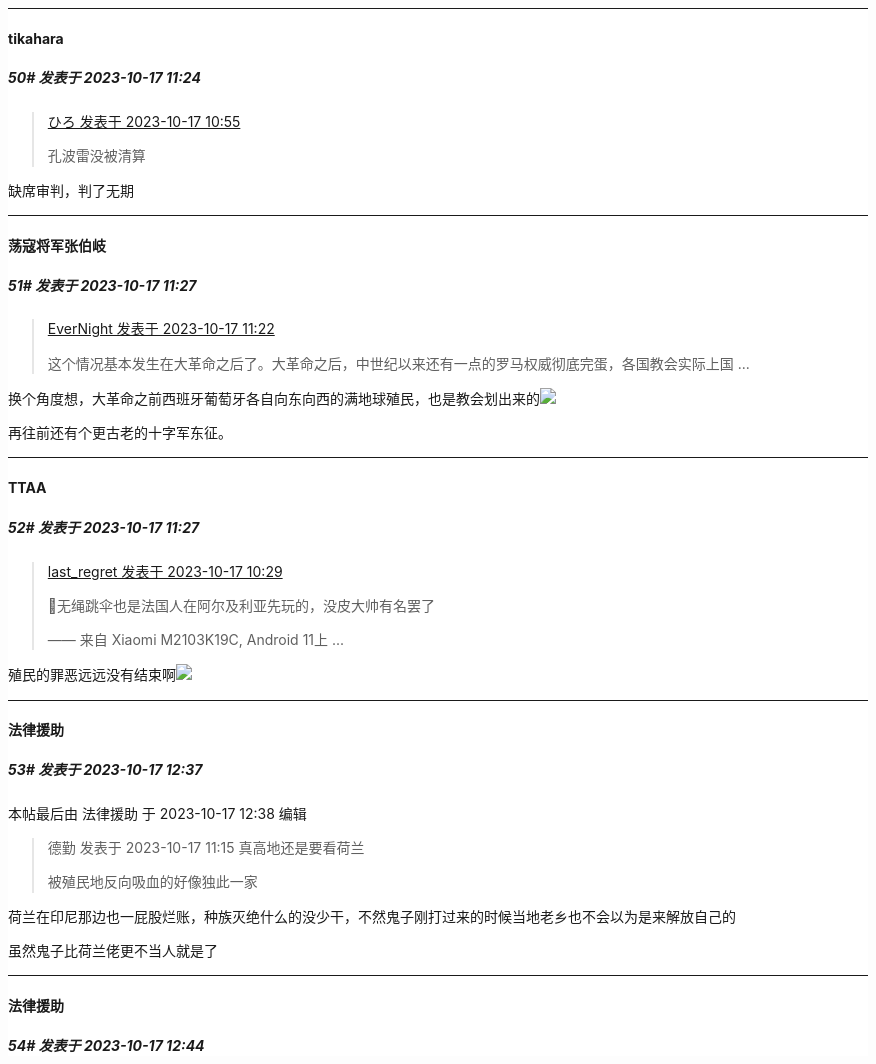 *****

####  tikahara  
##### 50#       发表于 2023-10-17 11:24

<blockquote><a href="httphttps://bbs.saraba1st.com/2b/forum.php?mod=redirect&amp;goto=findpost&amp;pid=62739852&amp;ptid=2156905" target="_blank">ひろ 发表于 2023-10-17 10:55</a>

孔波雷没被清算</blockquote>
缺席审判，判了无期

*****

####  荡寇将军张伯岐  
##### 51#       发表于 2023-10-17 11:27

<blockquote><a href="httphttps://bbs.saraba1st.com/2b/forum.php?mod=redirect&amp;goto=findpost&amp;pid=62740204&amp;ptid=2156905" target="_blank">EverNight 发表于 2023-10-17 11:22</a>

这个情况基本发生在大革命之后了。大革命之后，中世纪以来还有一点的罗马权威彻底完蛋，各国教会实际上国 ...</blockquote>
换个角度想，大革命之前西班牙葡萄牙各自向东向西的满地球殖民，也是教会划出来的<img src="https://static.saraba1st.com/image/smiley/face2017/068.png" referrerpolicy="no-referrer">

再往前还有个更古老的十字军东征。

*****

####  TTAA  
##### 52#       发表于 2023-10-17 11:27

<blockquote><a href="httphttps://bbs.saraba1st.com/2b/forum.php?mod=redirect&amp;goto=findpost&amp;pid=62739547&amp;ptid=2156905" target="_blank">last_regret 发表于 2023-10-17 10:29</a>

🚁无绳跳伞也是法国人在阿尔及利亚先玩的，没皮大帅有名罢了

—— 来自 Xiaomi M2103K19C, Android 11上 ...</blockquote>
殖民的罪恶远远没有结束啊<img src="https://static.saraba1st.com/image/smiley/face2017/001.png" referrerpolicy="no-referrer">

*****

####  法律援助  
##### 53#       发表于 2023-10-17 12:37

 本帖最后由 法律援助 于 2023-10-17 12:38 编辑 
<blockquote>德勤 发表于 2023-10-17 11:15
真高地还是要看荷兰

被殖民地反向吸血的好像独此一家</blockquote>
荷兰在印尼那边也一屁股烂账，种族灭绝什么的没少干，不然鬼子刚打过来的时候当地老乡也不会以为是来解放自己的

虽然鬼子比荷兰佬更不当人就是了

*****

####  法律援助  
##### 54#       发表于 2023-10-17 12:44

